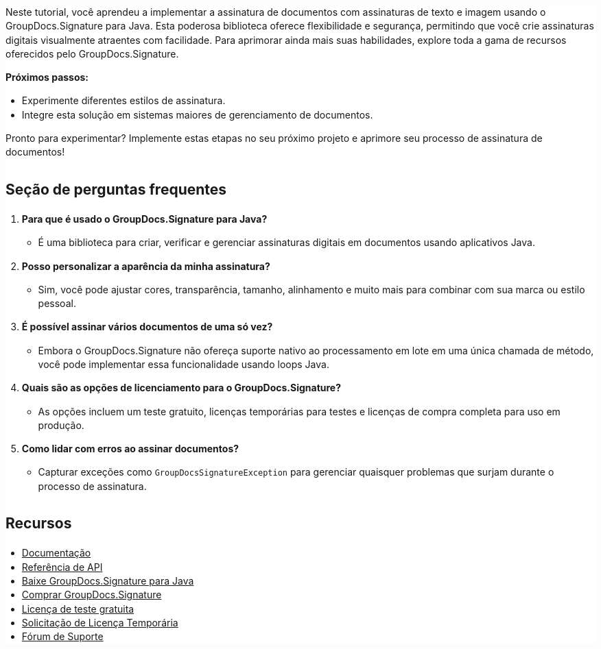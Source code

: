 Neste tutorial, você aprendeu a implementar a assinatura de documentos com assinaturas de texto e imagem usando o GroupDocs.Signature para Java. Esta poderosa biblioteca oferece flexibilidade e segurança, permitindo que você crie assinaturas digitais visualmente atraentes com facilidade. Para aprimorar ainda mais suas habilidades, explore toda a gama de recursos oferecidos pelo GroupDocs.Signature.

**Próximos passos:**
- Experimente diferentes estilos de assinatura.
- Integre esta solução em sistemas maiores de gerenciamento de documentos.

Pronto para experimentar? Implemente estas etapas no seu próximo projeto e aprimore seu processo de assinatura de documentos!

## Seção de perguntas frequentes

1. **Para que é usado o GroupDocs.Signature para Java?**
   - É uma biblioteca para criar, verificar e gerenciar assinaturas digitais em documentos usando aplicativos Java.

2. **Posso personalizar a aparência da minha assinatura?**
   - Sim, você pode ajustar cores, transparência, tamanho, alinhamento e muito mais para combinar com sua marca ou estilo pessoal.

3. **É possível assinar vários documentos de uma só vez?**
   - Embora o GroupDocs.Signature não ofereça suporte nativo ao processamento em lote em uma única chamada de método, você pode implementar essa funcionalidade usando loops Java.

4. **Quais são as opções de licenciamento para o GroupDocs.Signature?**
   - As opções incluem um teste gratuito, licenças temporárias para testes e licenças de compra completa para uso em produção.

5. **Como lidar com erros ao assinar documentos?**
   - Capturar exceções como `GroupDocsSignatureException` para gerenciar quaisquer problemas que surjam durante o processo de assinatura.

## Recursos
- [Documentação](https://docs.groupdocs.com/signature/java/)
- [Referência de API](https://reference.groupdocs.com/signature/java/)
- [Baixe GroupDocs.Signature para Java](https://releases.groupdocs.com/signature/java/)
- [Comprar GroupDocs.Signature](https://purchase.groupdocs.com/buy)
- [Licença de teste gratuita](https://releases.groupdocs.com/signature/java/)
- [Solicitação de Licença Temporária](https://purchase.groupdocs.com/temporary-license/)
- [Fórum de Suporte](https://forum.groupdocs.com/c/signature/)